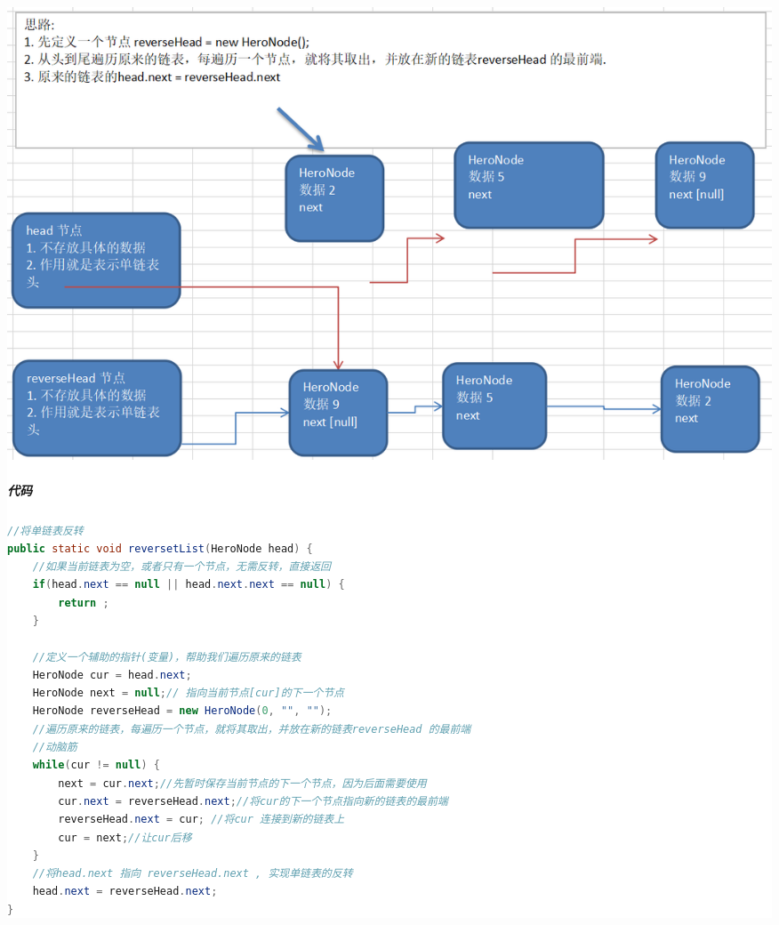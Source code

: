 ![单链表反转2.png](./img/单链表反转2.png)

##### 代码

```java
//将单链表反转
public static void reversetList(HeroNode head) {
    //如果当前链表为空，或者只有一个节点，无需反转，直接返回
    if(head.next == null || head.next.next == null) {
        return ;
    }

    //定义一个辅助的指针(变量)，帮助我们遍历原来的链表
    HeroNode cur = head.next;
    HeroNode next = null;// 指向当前节点[cur]的下一个节点
    HeroNode reverseHead = new HeroNode(0, "", "");
    //遍历原来的链表，每遍历一个节点，就将其取出，并放在新的链表reverseHead 的最前端
    //动脑筋
    while(cur != null) { 
        next = cur.next;//先暂时保存当前节点的下一个节点，因为后面需要使用
        cur.next = reverseHead.next;//将cur的下一个节点指向新的链表的最前端
        reverseHead.next = cur; //将cur 连接到新的链表上
        cur = next;//让cur后移
    }
    //将head.next 指向 reverseHead.next , 实现单链表的反转
    head.next = reverseHead.next;
}
```
